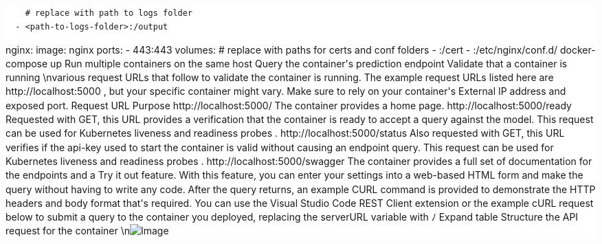         # replace with path to logs folder
      - <path-to-logs-folder>:/output
  nginx:
    image: nginx
    ports:
      - 443:443
    volumes:
        # replace with paths for certs and conf folders
      - <path-to-certs-folder>:/cert
      - <path-to-conf-folder>:/etc/nginx/conf.d/
docker-compose up
Run multiple containers on the same host
Query the container's prediction endpoint
Validate that a container is running
\nvarious request URLs that follow to validate the container is running. The example request URLs
listed here are http://localhost:5000 , but your specific container might vary. Make sure to rely
on your container's External IP address and exposed port.
Request URL
Purpose
http://localhost:5000/
The container provides a home page.
http://localhost:5000/ready
Requested with GET, this URL provides a verification that the container
is ready to accept a query against the model. This request can be used
for Kubernetes liveness and readiness probes
.
http://localhost:5000/status
Also requested with GET, this URL verifies if the api-key used to start
the container is valid without causing an endpoint query. This request
can be used for Kubernetes liveness and readiness probes
.
http://localhost:5000/swagger
The container provides a full set of documentation for the endpoints
and a Try it out feature. With this feature, you can enter your settings
into a web-based HTML form and make the query without having to
write any code. After the query returns, an example CURL command is
provided to demonstrate the HTTP headers and body format that's
required.
You can use the Visual Studio Code REST Client extension
 or the example cURL request
below to submit a query to the container you deployed, replacing the serverURL  variable with
ﾉ
Expand table
Structure the API request for the container
\n![Image](images/page1330_image1.png)